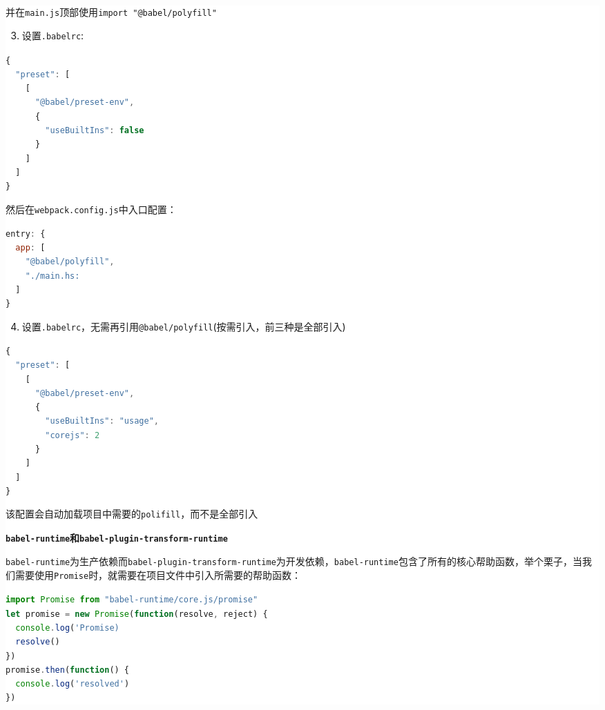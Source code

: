 并在`main.js`顶部使用`import "@babel/polyfill"`

3. 设置`.babelrc`:

```js
{
  "preset": [
    [
      "@babel/preset-env",
      {
        "useBuiltIns": false
      }
    ]
  ]
}
```

然后在`webpack.config.js`中入口配置：

```js
entry: {
  app: [
    "@babel/polyfill",
    "./main.hs:
  ]
}
```

4. 设置`.babelrc`，无需再引用`@babel/polyfill`(按需引入，前三种是全部引入)

```js
{
  "preset": [
    [
      "@babel/preset-env",
      {
        "useBuiltIns": "usage",
        "corejs": 2
      }
    ]
  ]
}
```

该配置会自动加载项目中需要的`polifill`，而不是全部引入

**`babel-runtime`和`babel-plugin-transform-runtime`**

`babel-runtime`为生产依赖而`babel-plugin-transform-runtime`为开发依赖，`babel-runtime`包含了所有的核心帮助函数，举个栗子，当我们需要使用`Promise`时，就需要在项目文件中引入所需要的帮助函数：

```js
import Promise from "babel-runtime/core.js/promise"
let promise = new Promise(function(resolve, reject) {
  console.log('Promise)
  resolve()
})
promise.then(function() {
  console.log('resolved')
})
```
